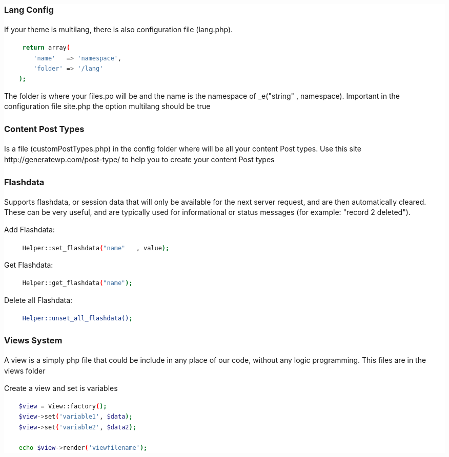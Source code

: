 
### Lang Config 

If your theme is multilang, there is also configuration file (lang.php). 

```sh
     return array(
        'name'   => 'namespace',
        'folder' => '/lang'
    );
```

The folder is where your files.po will be and the name is the namespace of _e("string" , namespace). Important in the configuration file site.php the option multilang should be true


### Content Post Types 
Is a  file (customPostTypes.php) in the config folder where will be all your content Post types. Use this site http://generatewp.com/post-type/ to help you to create your content Post types

### Flashdata

Supports flashdata, or session data that will only be available for the next server request, and are then automatically cleared. These can be very useful, and are typically used for informational or status messages (for example: "record 2 deleted").


Add Flashdata:

```sh
     Helper::set_flashdata("name"   , value);
```

Get Flashdata:

```sh
     Helper::get_flashdata("name");
```

Delete all Flashdata:

```sh
     Helper::unset_all_flashdata();
```



### Views System

A view is a simply php file that could be include in any place of our code, without any logic programming. This files are in the views folder

Create a view and set is variables

```sh
    $view = View::factory();
    $view->set('variable1', $data);
    $view->set('variable2', $data2);
    
    echo $view->render('viewfilename');

```
